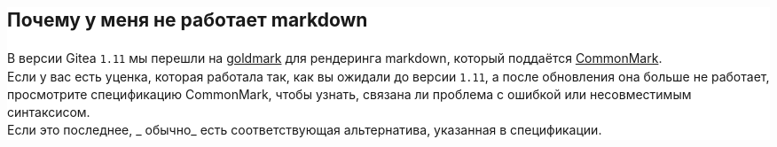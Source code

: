 ## Почему у меня не работает markdown
В версии Gitea `1.11` мы перешли на [goldmark](https://github.com/yuin/goldmark) для рендеринга markdown, который поддаётся [CommonMark](https://commonmark.org/).  
Если у вас есть уценка, которая работала так, как вы ожидали до версии `1.11`, а после обновления она больше не работает, просмотрите спецификацию CommonMark, чтобы узнать, связана ли проблема с ошибкой или несовместимым синтаксисом.  
Если это последнее, _ обычно_ есть соответствующая альтернатива, указанная в спецификации.
